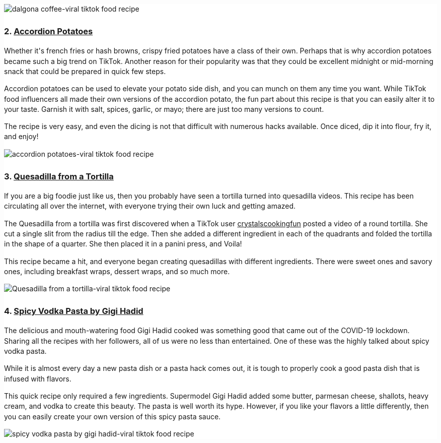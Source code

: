 ![dalgona coffee-viral tiktok food recipe](https://images.wondershare.com/filmora/article-images/2022/03/1-viral-tiktok-food-recipes.jpg)

### 2\. [Accordion Potatoes](https://www.youtube.com/watch?v=YQWaLrEbiI0)

Whether it's french fries or hash browns, crispy fried potatoes have a class of their own. Perhaps that is why accordion potatoes became such a big trend on TikTok. Another reason for their popularity was that they could be excellent midnight or mid-morning snack that could be prepared in quick few steps.

Accordion potatoes can be used to elevate your potato side dish, and you can munch on them any time you want. While TikTok food influencers all made their own versions of the accordion potato, the fun part about this recipe is that you can easily alter it to your taste. Garnish it with salt, spices, garlic, or mayo; there are just too many versions to count.

The recipe is very easy, and even the dicing is not that difficult with numerous hacks available. Once diced, dip it into flour, fry it, and enjoy!

![accordion potatoes-viral tiktok food recipe](https://images.wondershare.com/filmora/article-images/2022/03/2-viral-tiktok-food-recipes.jpg)

### 3\. [Quesadilla from a Tortilla](https://www.youtube.com/watch?v=SlARzxb-Jh0)

If you are a big foodie just like us, then you probably have seen a tortilla turned into quesadilla videos. This recipe has been circulating all over the internet, with everyone trying their own luck and getting amazed.

The Quesadilla from a tortilla was first discovered when a TikTok user [crystalscookingfun](https://www.tiktok.com/@crystalscookingfun?lang=en) posted a video of a round tortilla. She cut a single slit from the radius till the edge. Then she added a different ingredient in each of the quadrants and folded the tortilla in the shape of a quarter. She then placed it in a panini press, and Voila!

This recipe became a hit, and everyone began creating quesadillas with different ingredients. There were sweet ones and savory ones, including breakfast wraps, dessert wraps, and so much more.

![Quesadilla from a tortilla-viral tiktok food recipe](https://images.wondershare.com/filmora/article-images/2022/03/3-viral-tiktok-food-recipes.jpg)

### 4\. [Spicy Vodka Pasta by Gigi Hadid](https://www.youtube.com/shorts/qQzSBgmQCzc)

The delicious and mouth-watering food Gigi Hadid cooked was something good that came out of the COVID-19 lockdown. Sharing all the recipes with her followers, all of us were no less than entertained. One of these was the highly talked about spicy vodka pasta.

While it is almost every day a new pasta dish or a pasta hack comes out, it is tough to properly cook a good pasta dish that is infused with flavors.

This quick recipe only required a few ingredients. Supermodel Gigi Hadid added some butter, parmesan cheese, shallots, heavy cream, and vodka to create this beauty. The pasta is well worth its hype. However, if you like your flavors a little differently, then you can easily create your own version of this spicy pasta sauce.

![spicy vodka pasta by gigi hadid-viral tiktok food recipe](https://images.wondershare.com/filmora/article-images/2022/03/4-viral-tiktok-food-recipes.jpg)
